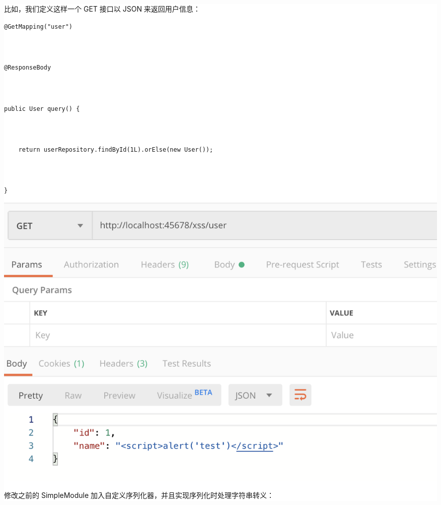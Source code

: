 比如，我们定义这样一个 GET 接口以 JSON 来返回用户信息：

```
@GetMapping("user")



@ResponseBody



public User query() {



    return userRepository.findById(1L).orElse(new User());



}
```

![img](assets/b2f919307e42e79ce78622b305d455f8.png)

修改之前的 SimpleModule 加入自定义序列化器，并且实现序列化时处理字符串转义：
